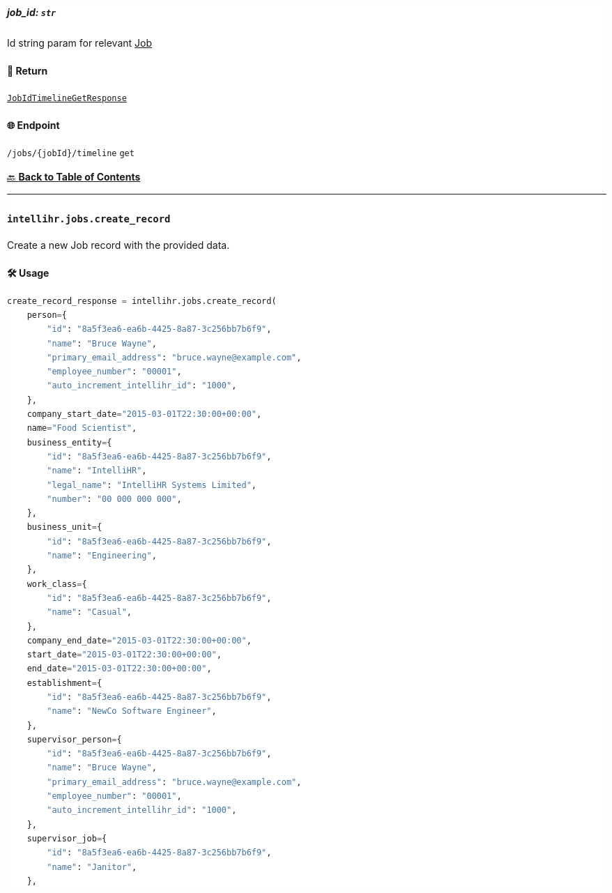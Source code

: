 ##### job_id: `str`<a id="job_id-str"></a>

Id string param for relevant [Job](https://developers.intellihr.io/docs/v1/)

#### 🔄 Return<a id="🔄-return"></a>

[`JobIdTimelineGetResponse`](./intelli_hr_python_sdk/pydantic/job_id_timeline_get_response.py)

#### 🌐 Endpoint<a id="🌐-endpoint"></a>

`/jobs/{jobId}/timeline` `get`

[🔙 **Back to Table of Contents**](#table-of-contents)

---

### `intellihr.jobs.create_record`<a id="intellihrjobscreate_record"></a>

Create a new Job record with the provided data.

#### 🛠️ Usage<a id="🛠️-usage"></a>

```python
create_record_response = intellihr.jobs.create_record(
    person={
        "id": "8a5f3ea6-ea6b-4425-8a87-3c256bb7b6f9",
        "name": "Bruce Wayne",
        "primary_email_address": "bruce.wayne@example.com",
        "employee_number": "00001",
        "auto_increment_intellihr_id": "1000",
    },
    company_start_date="2015-03-01T22:30:00+00:00",
    name="Food Scientist",
    business_entity={
        "id": "8a5f3ea6-ea6b-4425-8a87-3c256bb7b6f9",
        "name": "IntelliHR",
        "legal_name": "IntelliHR Systems Limited",
        "number": "00 000 000 000",
    },
    business_unit={
        "id": "8a5f3ea6-ea6b-4425-8a87-3c256bb7b6f9",
        "name": "Engineering",
    },
    work_class={
        "id": "8a5f3ea6-ea6b-4425-8a87-3c256bb7b6f9",
        "name": "Casual",
    },
    company_end_date="2015-03-01T22:30:00+00:00",
    start_date="2015-03-01T22:30:00+00:00",
    end_date="2015-03-01T22:30:00+00:00",
    establishment={
        "id": "8a5f3ea6-ea6b-4425-8a87-3c256bb7b6f9",
        "name": "NewCo Software Engineer",
    },
    supervisor_person={
        "id": "8a5f3ea6-ea6b-4425-8a87-3c256bb7b6f9",
        "name": "Bruce Wayne",
        "primary_email_address": "bruce.wayne@example.com",
        "employee_number": "00001",
        "auto_increment_intellihr_id": "1000",
    },
    supervisor_job={
        "id": "8a5f3ea6-ea6b-4425-8a87-3c256bb7b6f9",
        "name": "Janitor",
    },
```
